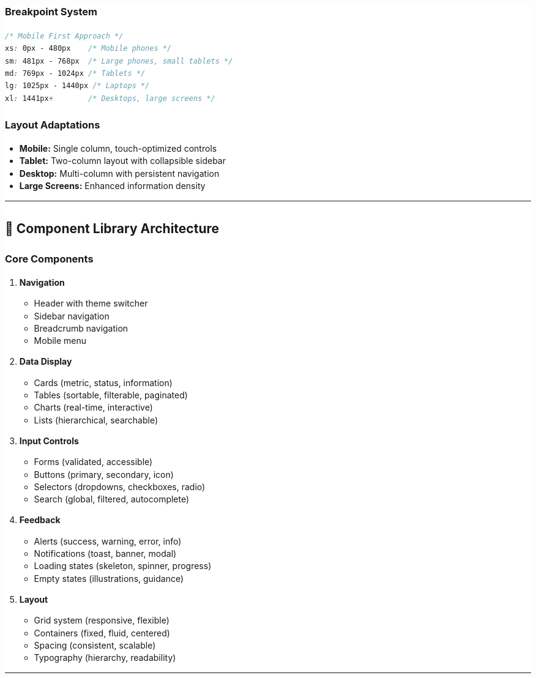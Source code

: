 ### Breakpoint System

```css
/* Mobile First Approach */
xs: 0px - 480px    /* Mobile phones */
sm: 481px - 768px  /* Large phones, small tablets */
md: 769px - 1024px /* Tablets */
lg: 1025px - 1440px /* Laptops */
xl: 1441px+        /* Desktops, large screens */
```

### Layout Adaptations

- **Mobile:** Single column, touch-optimized controls
- **Tablet:** Two-column layout with collapsible sidebar
- **Desktop:** Multi-column with persistent navigation
- **Large Screens:** Enhanced information density

---

## 🧩 Component Library Architecture

### Core Components

1. **Navigation**
   - Header with theme switcher
   - Sidebar navigation
   - Breadcrumb navigation
   - Mobile menu

2. **Data Display**
   - Cards (metric, status, information)
   - Tables (sortable, filterable, paginated)
   - Charts (real-time, interactive)
   - Lists (hierarchical, searchable)

3. **Input Controls**
   - Forms (validated, accessible)
   - Buttons (primary, secondary, icon)
   - Selectors (dropdowns, checkboxes, radio)
   - Search (global, filtered, autocomplete)

4. **Feedback**
   - Alerts (success, warning, error, info)
   - Notifications (toast, banner, modal)
   - Loading states (skeleton, spinner, progress)
   - Empty states (illustrations, guidance)

5. **Layout**
   - Grid system (responsive, flexible)
   - Containers (fixed, fluid, centered)
   - Spacing (consistent, scalable)
   - Typography (hierarchy, readability)

---